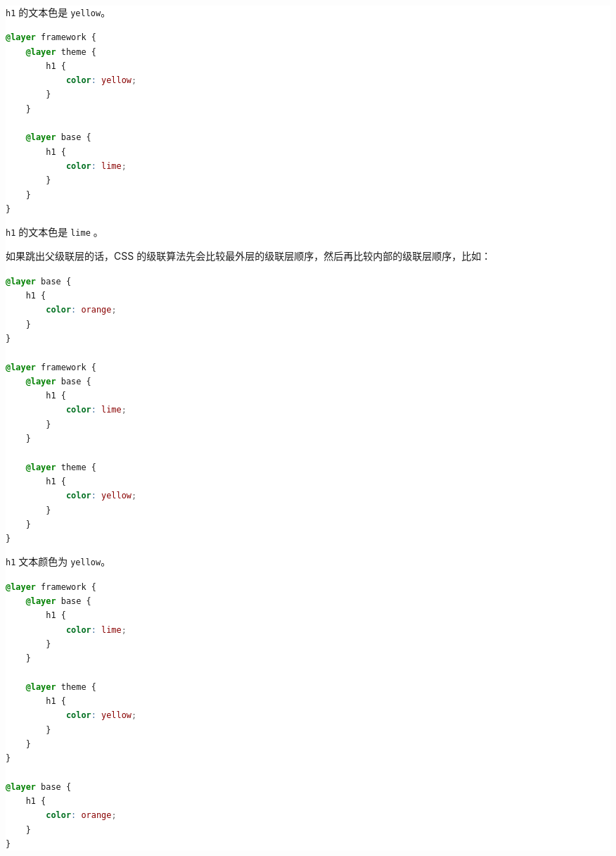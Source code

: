 `h1` 的文本色是 `yellow`。

```CSS
@layer framework { 
    @layer theme { 
        h1 { 
            color: yellow; 
        } 
    } 
    
    @layer base { 
        h1 { 
            color: lime; 
        } 
    } 
} 
```

`h1` 的文本色是 `lime` 。

如果跳出父级联层的话，CSS 的级联算法先会比较最外层的级联层顺序，然后再比较内部的级联层顺序，比如：

```CSS
@layer base { 
    h1 { 
        color: orange; 
    } 
} 

@layer framework { 
    @layer base { 
        h1 { 
            color: lime; 
        } 
    } 
    
    @layer theme { 
        h1 { 
            color: yellow; 
        } 
    } 
} 
```

`h1` 文本颜色为 `yellow`。

```CSS
@layer framework { 
    @layer base { 
        h1 { 
            color: lime; 
        } 
    } 
    
    @layer theme { 
        h1 { 
            color: yellow; 
        } 
    } 
} 

@layer base { 
    h1 { 
        color: orange; 
    } 
} 
```
